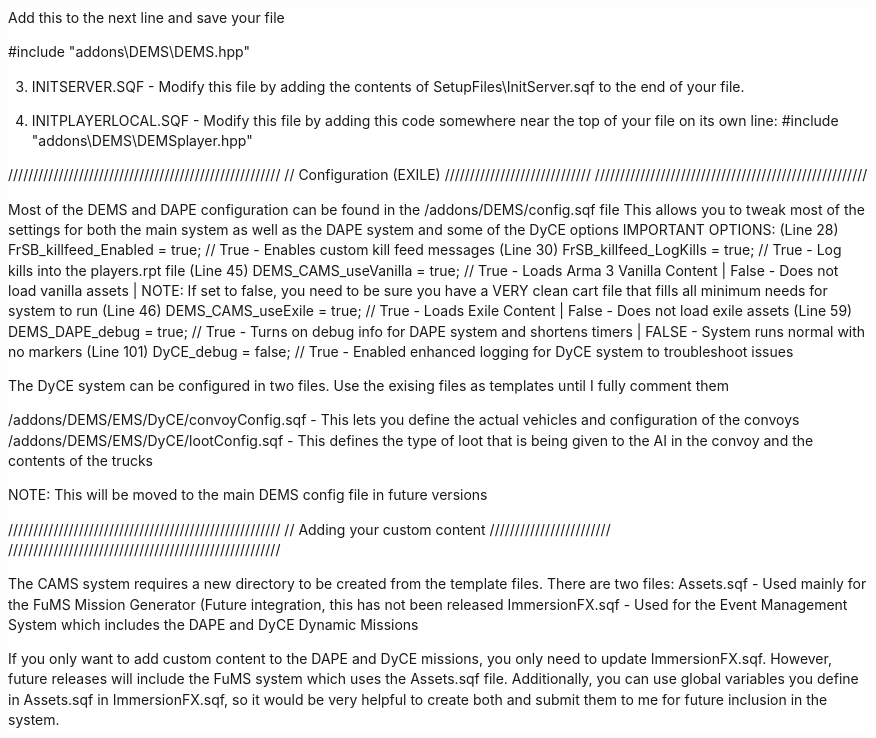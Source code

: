 Add this to the next line and save your file

#include "addons\DEMS\DEMS.hpp"


3. INITSERVER.SQF - Modify this file by adding the contents of SetupFiles\InitServer.sqf to the end of your file.

4. INITPLAYERLOCAL.SQF - Modify this file by adding this code somewhere near the top of your file on its own line:
#include "addons\DEMS\DEMSplayer.hpp"

 
//////////////////////////////////////////////////////
// Configuration (EXILE) /////////////////////////////
//////////////////////////////////////////////////////

Most of the DEMS and DAPE configuration can be found in the /addons/DEMS/config.sqf file
This allows you to tweak most of the settings for both the main system as well as the DAPE system and some of the DyCE options
IMPORTANT OPTIONS:
(Line 28) FrSB_killfeed_Enabled = true;			// True - Enables custom kill feed messages
(Line 30) FrSB_killfeed_LogKills = true; 		// True - Log kills into the players.rpt file
(Line 45) DEMS_CAMS_useVanilla	= true;			// True - Loads Arma 3 Vanilla Content | False - Does not load vanilla assets | NOTE: If set to false, you need to be sure you have a VERY clean cart file that fills all minimum needs for system to run
(Line 46) DEMS_CAMS_useExile = true;			// True - Loads Exile Content | False - Does not load exile assets
(Line 59) DEMS_DAPE_debug = true;				// True - Turns on debug info for DAPE system and shortens timers | FALSE - System runs normal with no markers
(Line 101) DyCE_debug = false;					// True - Enabled enhanced logging for DyCE system to troubleshoot issues


The DyCE system can be configured in two files.  Use the exising files as templates until I fully comment them

/addons/DEMS/EMS/DyCE/convoyConfig.sqf - This lets you define the actual vehicles and configuration of the convoys
/addons/DEMS/EMS/DyCE/lootConfig.sqf - This defines the type of loot that is being given to the AI in the convoy and the contents of the trucks

NOTE: This will be moved to the main DEMS config file in future versions

//////////////////////////////////////////////////////
// Adding your custom content ////////////////////////
//////////////////////////////////////////////////////

The CAMS system requires a new directory to be created from the template files.  There are two files:
Assets.sqf - Used mainly for the FuMS Mission Generator (Future integration, this has not been released
ImmersionFX.sqf - Used for the Event Management System which includes the DAPE and DyCE Dynamic Missions

If you only want to add custom content to the DAPE and DyCE missions, you only need to update ImmersionFX.sqf.
However, future releases will include the FuMS system which uses the Assets.sqf file.  Additionally, you can 
use global variables you define in Assets.sqf in ImmersionFX.sqf, so it would be very helpful to create both
and submit them to me for future inclusion in the system.
